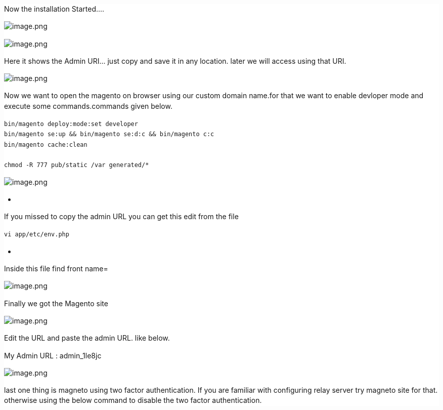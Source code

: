 Now the installation Started....

![image.png](https://cdn.hashnode.com/res/hashnode/image/upload/v1627738838518/4LfuME0N3.png)


![image.png](https://cdn.hashnode.com/res/hashnode/image/upload/v1627738872351/Q75lFp2us.png)

Here it shows the Admin URI... just copy and save it in any location. later we will access using that URI.


![image.png](https://cdn.hashnode.com/res/hashnode/image/upload/v1627738903746/DZ9XN_uyA.png)


Now we want to open the magento on browser using our custom domain name.for that we want to enable devloper mode and execute some commands.commands given below.


```
bin/magento deploy:mode:set developer 
bin/magento se:up && bin/magento se:d:c && bin/magento c:c
bin/magento cache:clean

chmod -R 777 pub/static /var generated/*

``` 

![image.png](https://cdn.hashnode.com/res/hashnode/image/upload/v1627739729528/EOAwGnzMb.png)


- 
If you missed to copy the admin URL you can get this edit from the file


```
vi app/etc/env.php

``` 


- 
Inside this file find front name=


![image.png](https://cdn.hashnode.com/res/hashnode/image/upload/v1627741384742/HtB86L030.png)


Finally we got the Magento site


![image.png](https://cdn.hashnode.com/res/hashnode/image/upload/v1627741432524/sfuZRtL31.png)


Edit the URL and paste the admin URL. like below.

My Admin URL : admin_1le8jc


![image.png](https://cdn.hashnode.com/res/hashnode/image/upload/v1627742279056/wLoAnghMOG.png)

last one thing is magneto using two factor authentication. If you are familiar with configuring relay server try magneto site for that.
otherwise using the below command to disable the two factor authentication.

